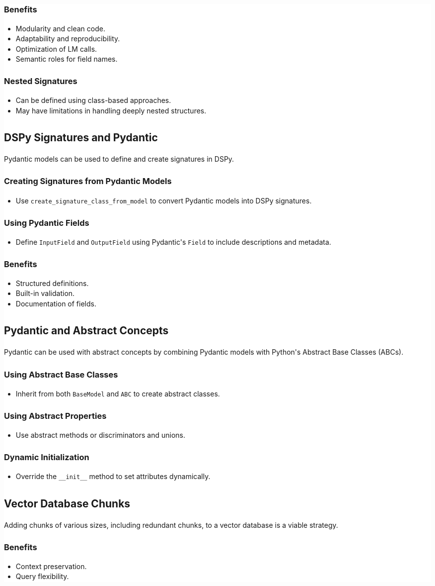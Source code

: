 ### Benefits
- Modularity and clean code.
- Adaptability and reproducibility.
- Optimization of LM calls.
- Semantic roles for field names.

### Nested Signatures
- Can be defined using class-based approaches.
- May have limitations in handling deeply nested structures.

## DSPy Signatures and Pydantic

Pydantic models can be used to define and create signatures in DSPy.

### Creating Signatures from Pydantic Models
- Use `create_signature_class_from_model` to convert Pydantic models into DSPy signatures.

### Using Pydantic Fields
- Define `InputField` and `OutputField` using Pydantic's `Field` to include descriptions and metadata.

### Benefits
- Structured definitions.
- Built-in validation.
- Documentation of fields.

## Pydantic and Abstract Concepts

Pydantic can be used with abstract concepts by combining Pydantic models with Python's Abstract Base Classes (ABCs).

### Using Abstract Base Classes
- Inherit from both `BaseModel` and `ABC` to create abstract classes.

### Using Abstract Properties
- Use abstract methods or discriminators and unions.

### Dynamic Initialization
- Override the `__init__` method to set attributes dynamically.

## Vector Database Chunks

Adding chunks of various sizes, including redundant chunks, to a vector database is a viable strategy.

### Benefits
- Context preservation.
- Query flexibility.
